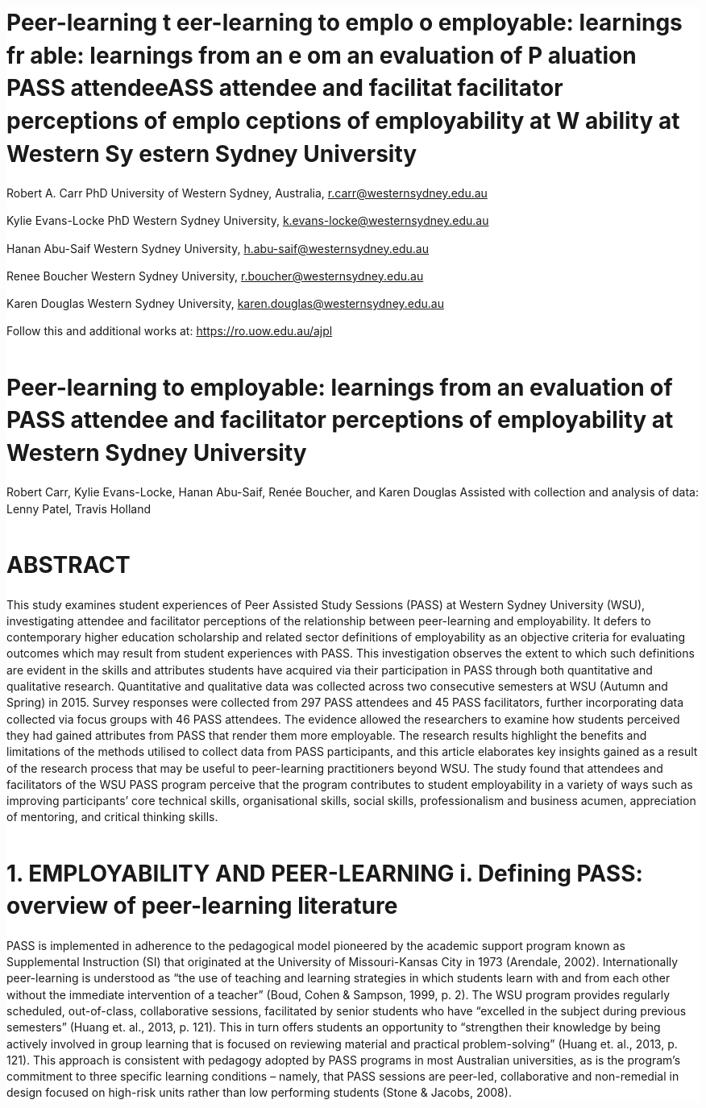 # Peer-learning t eer-learning to emplo o employable: learnings fr able: learnings from an e om an evaluation of P aluation PASS attendeeASS attendee and facilitat facilitator perceptions of emplo ceptions of employability at W ability at Western Sy estern Sydney University

Robert A. Carr PhD University of Western Sydney, Australia, r.carr@westernsydney.edu.au

Kylie Evans-Locke PhD Western Sydney University, k.evans-locke@westernsydney.edu.au

Hanan Abu-Saif Western Sydney University, h.abu-saif@westernsydney.edu.au

Renee Boucher Western Sydney University, r.boucher@westernsydney.edu.au

Karen Douglas Western Sydney University, karen.douglas@westernsydney.edu.au

Follow this and additional works at: https://ro.uow.edu.au/ajpl

# Peer-learning to employable: learnings from an evaluation of PASS attendee and facilitator perceptions of employability at Western Sydney University

Robert Carr, Kylie Evans-Locke, Hanan Abu-Saif, Renée Boucher, and Karen Douglas Assisted with collection and analysis of data: Lenny Patel, Travis Holland

# ABSTRACT

This study examines student experiences of Peer Assisted Study Sessions (PASS) at Western Sydney University (WSU), investigating attendee and facilitator perceptions of the relationship between peer-learning and employability. It defers to contemporary higher education scholarship and related sector definitions of employability as an objective criteria for evaluating outcomes which may result from student experiences with PASS. This investigation observes the extent to which such definitions are evident in the skills and attributes students have acquired via their participation in PASS through both quantitative and qualitative research. Quantitative and qualitative data was collected across two consecutive semesters at WSU (Autumn and Spring) in 2015. Survey responses were collected from 297 PASS attendees and 45 PASS facilitators, further incorporating data collected via focus groups with 46 PASS attendees. The evidence allowed the researchers to examine how students perceived they had gained attributes from PASS that render them more employable. The research results highlight the benefits and limitations of the methods utilised to collect data from PASS participants, and this article elaborates key insights gained as a result of the research process that may be useful to peer-learning practitioners beyond WSU. The study found that attendees and facilitators of the WSU PASS program perceive that the program contributes to student employability in a variety of ways such as improving participants’ core technical skills, organisational skills, social skills, professionalism and business acumen, appreciation of mentoring, and critical thinking skills.

# 1. EMPLOYABILITY AND PEER-LEARNING i. Defining PASS: overview of peer-learning literature

PASS is implemented in adherence to the pedagogical model pioneered by the academic support program known as Supplemental Instruction (SI) that originated at the University of Missouri-Kansas City in 1973 (Arendale, 2002). Internationally peer-learning is understood as “the use of teaching and learning strategies in which students learn with and from each other without the immediate intervention of a teacher” (Boud, Cohen & Sampson, 1999, p. 2). The WSU program provides regularly scheduled, out-of-class, collaborative sessions, facilitated by senior students who have “excelled in the subject during previous semesters” (Huang et. al., 2013, p. 121). This in turn offers students an opportunity to “strengthen their knowledge by being actively involved in group learning that is focused on reviewing material and practical problem-solving” (Huang et. al., 2013, p. 121). This approach is consistent with pedagogy adopted by PASS programs in most Australian universities, as is the program’s commitment to three specific learning conditions – namely, that PASS sessions are peer-led, collaborative and non-remedial in design focused on high-risk units rather than low performing students (Stone & Jacobs, 2008).
